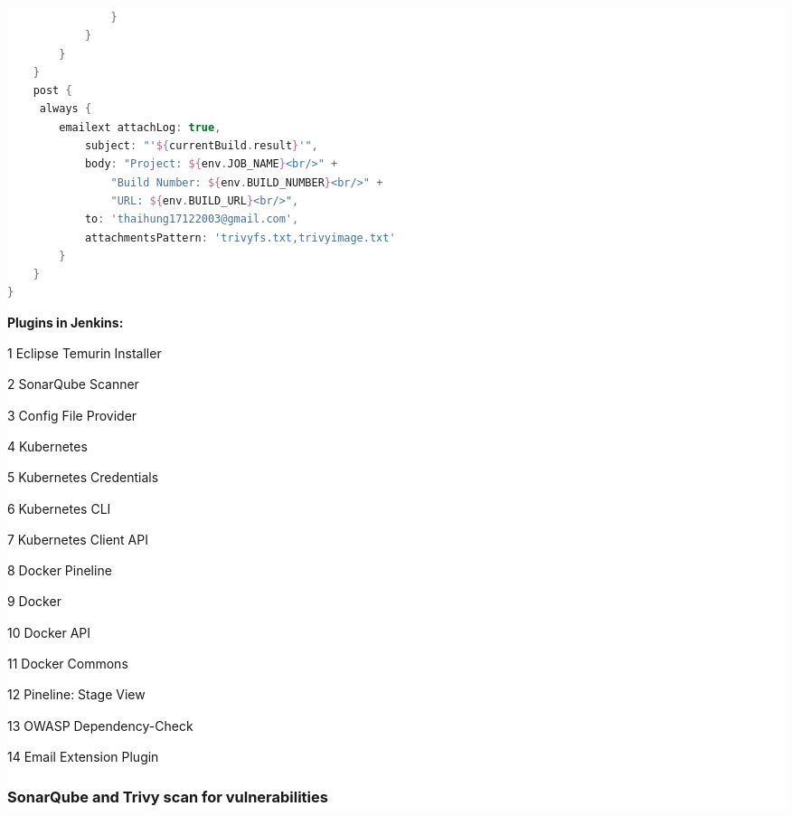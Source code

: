 ```groovy
                }
            }
        }
    }
    post {
     always {
        emailext attachLog: true,
            subject: "'${currentBuild.result}'",
            body: "Project: ${env.JOB_NAME}<br/>" +
                "Build Number: ${env.BUILD_NUMBER}<br/>" +
                "URL: ${env.BUILD_URL}<br/>",
            to: 'thaihung17122003@gmail.com',                                
            attachmentsPattern: 'trivyfs.txt,trivyimage.txt'
        }
    }
}
```
**Plugins in Jenkins:**

1 Eclipse Temurin Installer 

2 SonarQube Scanner 

3 Config File Provider

4 Kubernetes

5 Kubernetes Credentials

6 Kubernetes CLI

7 Kubernetes Client API

8 Docker Pineline

9 Docker 

10 Docker API

11 Docker Commons

12 Pineline: Stage View

13 OWASP Dependency-Check

14 Email Extension Plugin


### **SonarQube and Trivy scan for vulnerabilities**

<div align="center">